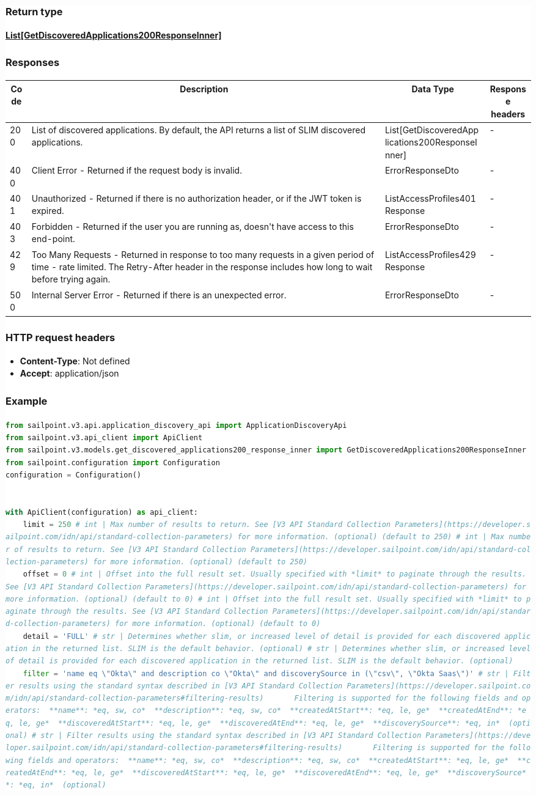 ### Return type

[**List[GetDiscoveredApplications200ResponseInner]**](../models/get-discovered-applications200-response-inner)

### Responses

| Code | Description | Data Type | Response headers |
| --- | --- | --- | --- |
| 200 | List of discovered applications. By default, the API returns a list of SLIM discovered applications. | List[GetDiscoveredApplications200ResponseInner] | - |
| 400 | Client Error - Returned if the request body is invalid. | ErrorResponseDto | - |
| 401 | Unauthorized - Returned if there is no authorization header, or if the JWT token is expired. | ListAccessProfiles401Response | - |
| 403 | Forbidden - Returned if the user you are running as, doesn&#39;t have access to this end-point. | ErrorResponseDto | - |
| 429 | Too Many Requests - Returned in response to too many requests in a given period of time - rate limited. The Retry-After header in the response includes how long to wait before trying again. | ListAccessProfiles429Response | - |
| 500 | Internal Server Error - Returned if there is an unexpected error. | ErrorResponseDto | - |

### HTTP request headers

- **Content-Type**: Not defined
- **Accept**: application/json

### Example

```python
from sailpoint.v3.api.application_discovery_api import ApplicationDiscoveryApi
from sailpoint.v3.api_client import ApiClient
from sailpoint.v3.models.get_discovered_applications200_response_inner import GetDiscoveredApplications200ResponseInner
from sailpoint.configuration import Configuration
configuration = Configuration()


with ApiClient(configuration) as api_client:
    limit = 250 # int | Max number of results to return. See [V3 API Standard Collection Parameters](https://developer.sailpoint.com/idn/api/standard-collection-parameters) for more information. (optional) (default to 250) # int | Max number of results to return. See [V3 API Standard Collection Parameters](https://developer.sailpoint.com/idn/api/standard-collection-parameters) for more information. (optional) (default to 250)
    offset = 0 # int | Offset into the full result set. Usually specified with *limit* to paginate through the results. See [V3 API Standard Collection Parameters](https://developer.sailpoint.com/idn/api/standard-collection-parameters) for more information. (optional) (default to 0) # int | Offset into the full result set. Usually specified with *limit* to paginate through the results. See [V3 API Standard Collection Parameters](https://developer.sailpoint.com/idn/api/standard-collection-parameters) for more information. (optional) (default to 0)
    detail = 'FULL' # str | Determines whether slim, or increased level of detail is provided for each discovered application in the returned list. SLIM is the default behavior. (optional) # str | Determines whether slim, or increased level of detail is provided for each discovered application in the returned list. SLIM is the default behavior. (optional)
    filter = 'name eq \"Okta\" and description co \"Okta\" and discoverySource in (\"csv\", \"Okta Saas\")' # str | Filter results using the standard syntax described in [V3 API Standard Collection Parameters](https://developer.sailpoint.com/idn/api/standard-collection-parameters#filtering-results)       Filtering is supported for the following fields and operators:  **name**: *eq, sw, co*  **description**: *eq, sw, co*  **createdAtStart**: *eq, le, ge*  **createdAtEnd**: *eq, le, ge*  **discoveredAtStart**: *eq, le, ge*  **discoveredAtEnd**: *eq, le, ge*  **discoverySource**: *eq, in*  (optional) # str | Filter results using the standard syntax described in [V3 API Standard Collection Parameters](https://developer.sailpoint.com/idn/api/standard-collection-parameters#filtering-results)       Filtering is supported for the following fields and operators:  **name**: *eq, sw, co*  **description**: *eq, sw, co*  **createdAtStart**: *eq, le, ge*  **createdAtEnd**: *eq, le, ge*  **discoveredAtStart**: *eq, le, ge*  **discoveredAtEnd**: *eq, le, ge*  **discoverySource**: *eq, in*  (optional)
```
